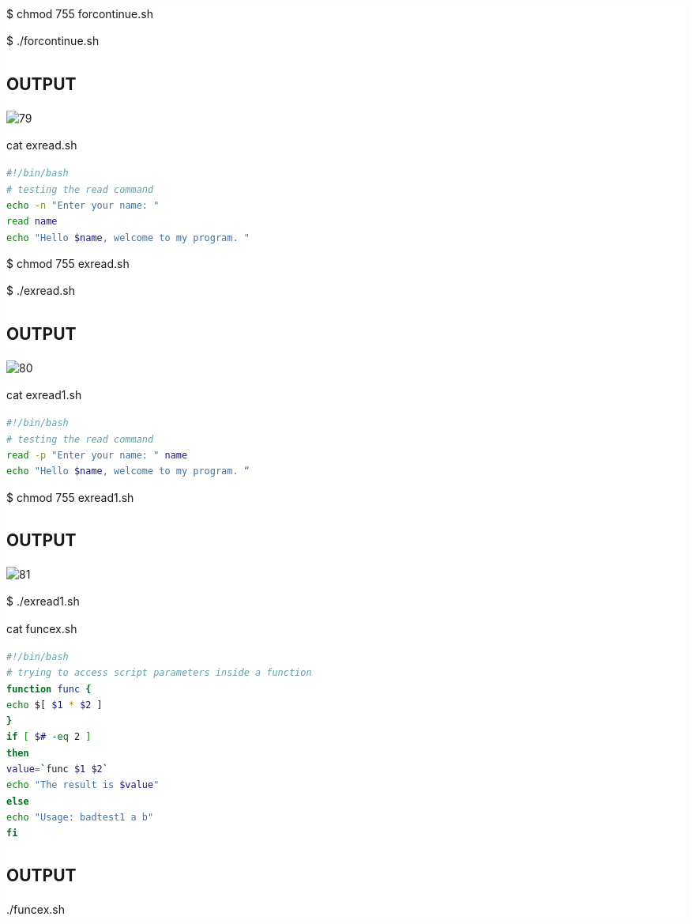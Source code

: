  
$ chmod 755 forcontinue.sh
 
$ ./forcontinue.sh 
## OUTPUT

 ![79](https://github.com/user-attachments/assets/cf727495-c935-4877-b8c3-27a2f53f51c9)

cat exread.sh 
```bash
#!/bin/bash
# testing the read command
echo -n "Enter your name: "
read name
echo "Hello $name, welcome to my program. "
 ```
 
$ chmod 755 exread.sh 
 
$ ./exread.sh 
## OUTPUT

![80](https://github.com/user-attachments/assets/2abd07e2-1944-4c70-a029-cd41d7f60800)

 cat exread1.sh
```bash
#!/bin/bash
# testing the read command
read -p "Enter your name: " name
echo "Hello $name, welcome to my program. “
``` 
$ chmod 755 exread1.sh 

## OUTPUT

![81](https://github.com/user-attachments/assets/fad684d9-006c-4bd7-bab5-50c8169f716b)


$ ./exread1.sh 
 
cat funcex.sh
```bash
#!/bin/bash
# trying to access script parameters inside a function
function func {
echo $[ $1 * $2 ]
}
if [ $# -eq 2 ]
then
value=`func $1 $2`
echo "The result is $value"
else
echo "Usage: badtest1 a b"
fi
```
## OUTPUT
 ./funcex.sh 
